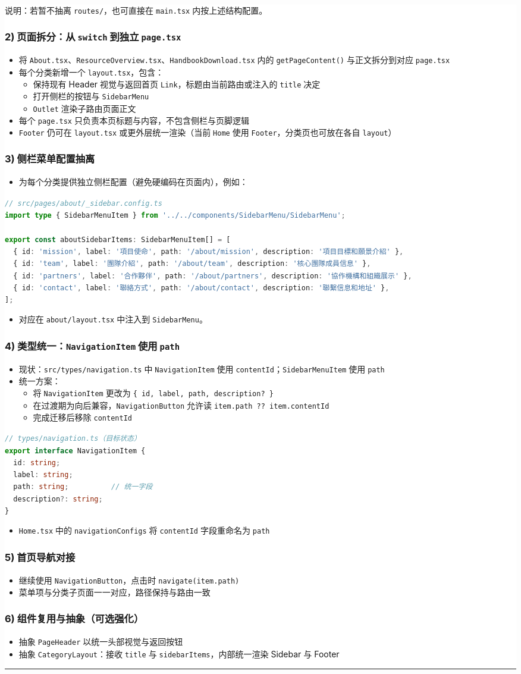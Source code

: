 说明：若暂不抽离 `routes/`，也可直接在 `main.tsx` 内按上述结构配置。

### 2) 页面拆分：从 `switch` 到独立 `page.tsx`
- 将 `About.tsx`、`ResourceOverview.tsx`、`HandbookDownload.tsx` 内的 `getPageContent()` 与正文拆分到对应 `page.tsx`
- 每个分类新增一个 `layout.tsx`，包含：
  - 保持现有 Header 视觉与返回首页 `Link`，标题由当前路由或注入的 `title` 决定
  - 打开侧栏的按钮与 `SidebarMenu`
  - `Outlet` 渲染子路由页面正文
- 每个 `page.tsx` 只负责本页标题与内容，不包含侧栏与页脚逻辑
- `Footer` 仍可在 `layout.tsx` 或更外层统一渲染（当前 `Home` 使用 `Footer`，分类页也可放在各自 `layout`）

### 3) 侧栏菜单配置抽离
- 为每个分类提供独立侧栏配置（避免硬编码在页面内），例如：
```ts
// src/pages/about/_sidebar.config.ts
import type { SidebarMenuItem } from '../../components/SidebarMenu/SidebarMenu';

export const aboutSidebarItems: SidebarMenuItem[] = [
  { id: 'mission', label: '項目使命', path: '/about/mission', description: '項目目標和願景介紹' },
  { id: 'team', label: '團隊介紹', path: '/about/team', description: '核心團隊成員信息' },
  { id: 'partners', label: '合作夥伴', path: '/about/partners', description: '協作機構和組織展示' },
  { id: 'contact', label: '聯絡方式', path: '/about/contact', description: '聯繫信息和地址' },
];
```
- 对应在 `about/layout.tsx` 中注入到 `SidebarMenu`。

### 4) 类型统一：`NavigationItem` 使用 `path`
- 现状：`src/types/navigation.ts` 中 `NavigationItem` 使用 `contentId`；`SidebarMenuItem` 使用 `path`
- 统一方案：
  - 将 `NavigationItem` 更改为 `{ id, label, path, description? }`
  - 在过渡期为向后兼容，`NavigationButton` 允许读 `item.path ?? item.contentId`
  - 完成迁移后移除 `contentId`

```ts
// types/navigation.ts（目标状态）
export interface NavigationItem {
  id: string;
  label: string;
  path: string;          // 统一字段
  description?: string;
}
```

- `Home.tsx` 中的 `navigationConfigs` 将 `contentId` 字段重命名为 `path`

### 5) 首页导航对接
- 继续使用 `NavigationButton`，点击时 `navigate(item.path)`
- 菜单项与分类子页面一一对应，路径保持与路由一致

### 6) 组件复用与抽象（可选强化）
- 抽象 `PageHeader` 以统一头部视觉与返回按钮
- 抽象 `CategoryLayout`：接收 `title` 与 `sidebarItems`，内部统一渲染 Sidebar 与 Footer

---